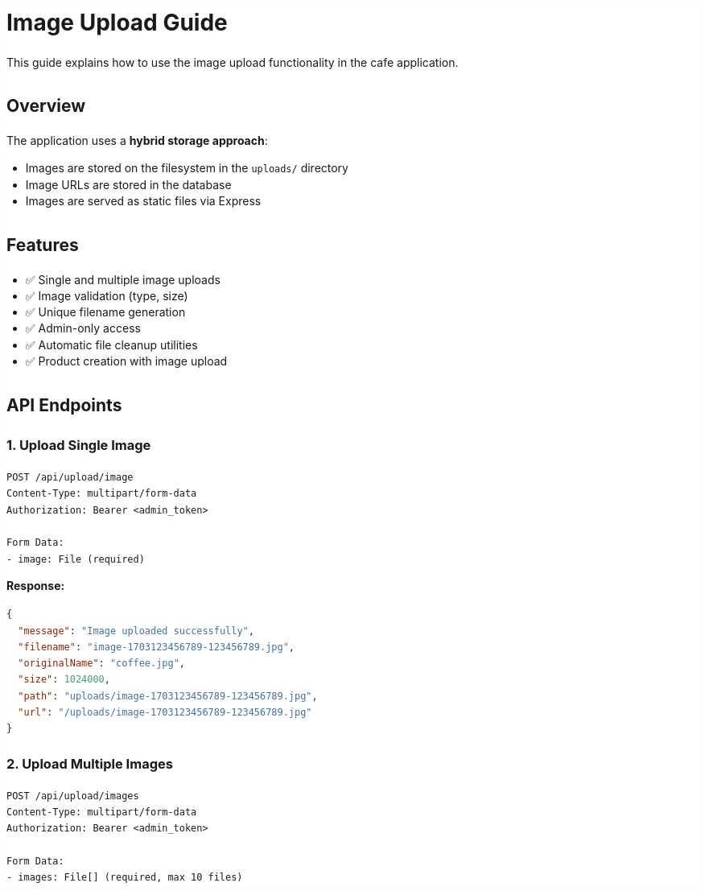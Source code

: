 # Image Upload Guide

This guide explains how to use the image upload functionality in the cafe application.

## Overview

The application uses a **hybrid storage approach**:

- Images are stored on the filesystem in the `uploads/` directory
- Image URLs are stored in the database
- Images are served as static files via Express

## Features

- ✅ Single and multiple image uploads
- ✅ Image validation (type, size)
- ✅ Unique filename generation
- ✅ Admin-only access
- ✅ Automatic file cleanup utilities
- ✅ Product creation with image upload

## API Endpoints

### 1. Upload Single Image

```
POST /api/upload/image
Content-Type: multipart/form-data
Authorization: Bearer <admin_token>

Form Data:
- image: File (required)
```

**Response:**

```json
{
  "message": "Image uploaded successfully",
  "filename": "image-1703123456789-123456789.jpg",
  "originalName": "coffee.jpg",
  "size": 1024000,
  "path": "uploads/image-1703123456789-123456789.jpg",
  "url": "/uploads/image-1703123456789-123456789.jpg"
}
```

### 2. Upload Multiple Images

```
POST /api/upload/images
Content-Type: multipart/form-data
Authorization: Bearer <admin_token>

Form Data:
- images: File[] (required, max 10 files)
```
